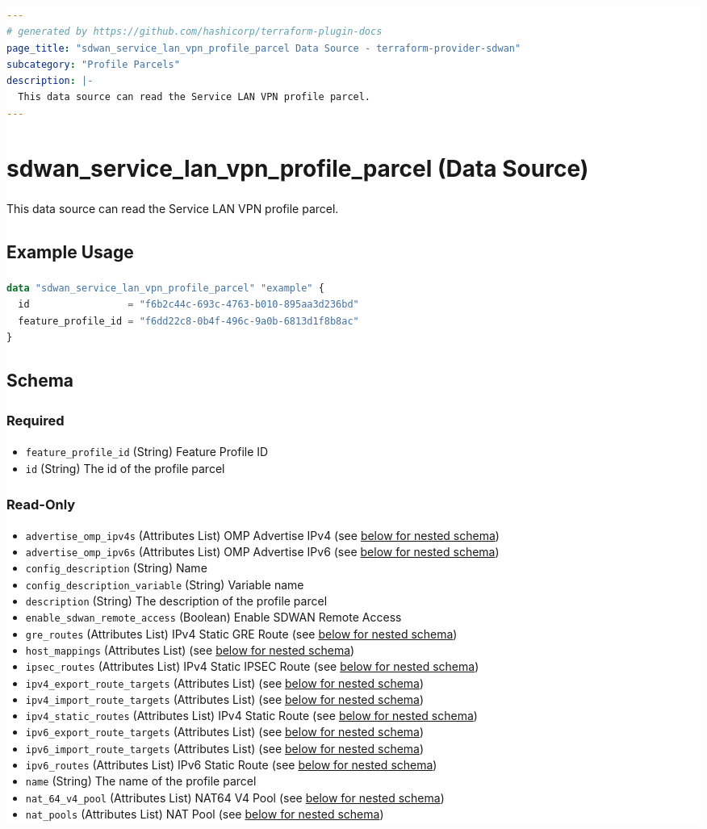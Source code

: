 ```yaml
---
# generated by https://github.com/hashicorp/terraform-plugin-docs
page_title: "sdwan_service_lan_vpn_profile_parcel Data Source - terraform-provider-sdwan"
subcategory: "Profile Parcels"
description: |-
  This data source can read the Service LAN VPN profile parcel.
---
```


# sdwan_service_lan_vpn_profile_parcel (Data Source)

This data source can read the Service LAN VPN profile parcel.

## Example Usage

```terraform
data "sdwan_service_lan_vpn_profile_parcel" "example" {
  id                 = "f6b2c44c-693c-4763-b010-895aa3d236bd"
  feature_profile_id = "f6dd22c8-0b4f-496c-9a0b-6813d1f8b8ac"
}
```


## Schema

### Required

- `feature_profile_id` (String) Feature Profile ID
- `id` (String) The id of the profile parcel

### Read-Only

- `advertise_omp_ipv4s` (Attributes List) OMP Advertise IPv4 (see [below for nested schema](#nestedatt--advertise_omp_ipv4s))
- `advertise_omp_ipv6s` (Attributes List) OMP Advertise IPv6 (see [below for nested schema](#nestedatt--advertise_omp_ipv6s))
- `config_description` (String) Name
- `config_description_variable` (String) Variable name
- `description` (String) The description of the profile parcel
- `enable_sdwan_remote_access` (Boolean) Enable SDWAN Remote Access
- `gre_routes` (Attributes List) IPv4 Static GRE Route (see [below for nested schema](#nestedatt--gre_routes))
- `host_mappings` (Attributes List) (see [below for nested schema](#nestedatt--host_mappings))
- `ipsec_routes` (Attributes List) IPv4 Static IPSEC Route (see [below for nested schema](#nestedatt--ipsec_routes))
- `ipv4_export_route_targets` (Attributes List) (see [below for nested schema](#nestedatt--ipv4_export_route_targets))
- `ipv4_import_route_targets` (Attributes List) (see [below for nested schema](#nestedatt--ipv4_import_route_targets))
- `ipv4_static_routes` (Attributes List) IPv4 Static Route (see [below for nested schema](#nestedatt--ipv4_static_routes))
- `ipv6_export_route_targets` (Attributes List) (see [below for nested schema](#nestedatt--ipv6_export_route_targets))
- `ipv6_import_route_targets` (Attributes List) (see [below for nested schema](#nestedatt--ipv6_import_route_targets))
- `ipv6_routes` (Attributes List) IPv6 Static Route (see [below for nested schema](#nestedatt--ipv6_routes))
- `name` (String) The name of the profile parcel
- `nat_64_v4_pool` (Attributes List) NAT64 V4 Pool (see [below for nested schema](#nestedatt--nat_64_v4_pool))
- `nat_pools` (Attributes List) NAT Pool (see [below for nested schema](#nestedatt--nat_pools))